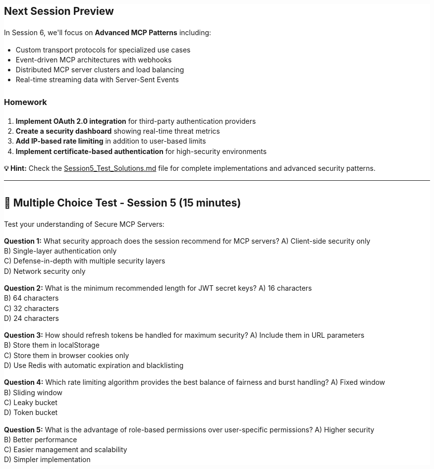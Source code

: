 
## Next Session Preview

In Session 6, we'll focus on **Advanced MCP Patterns** including:

- Custom transport protocols for specialized use cases  
- Event-driven MCP architectures with webhooks  
- Distributed MCP server clusters and load balancing  
- Real-time streaming data with Server-Sent Events  

### Homework

1. **Implement OAuth 2.0 integration** for third-party authentication providers  
2. **Create a security dashboard** showing real-time threat metrics  
3. **Add IP-based rate limiting** in addition to user-based limits  
4. **Implement certificate-based authentication** for high-security environments  

**💡 Hint:** Check the [Session5_Test_Solutions.md](Session5_Test_Solutions.md) file for complete implementations and advanced security patterns.

---

## 📝 Multiple Choice Test - Session 5 (15 minutes)

Test your understanding of Secure MCP Servers:

**Question 1:** What security approach does the session recommend for MCP servers?
A) Client-side security only  
B) Single-layer authentication only  
C) Defense-in-depth with multiple security layers  
D) Network security only  

**Question 2:** What is the minimum recommended length for JWT secret keys?
A) 16 characters  
B) 64 characters  
C) 32 characters  
D) 24 characters  

**Question 3:** How should refresh tokens be handled for maximum security?
A) Include them in URL parameters  
B) Store them in localStorage  
C) Store them in browser cookies only  
D) Use Redis with automatic expiration and blacklisting  

**Question 4:** Which rate limiting algorithm provides the best balance of fairness and burst handling?
A) Fixed window  
B) Sliding window  
C) Leaky bucket  
D) Token bucket  

**Question 5:** What is the advantage of role-based permissions over user-specific permissions?
A) Higher security  
B) Better performance  
C) Easier management and scalability  
D) Simpler implementation  
